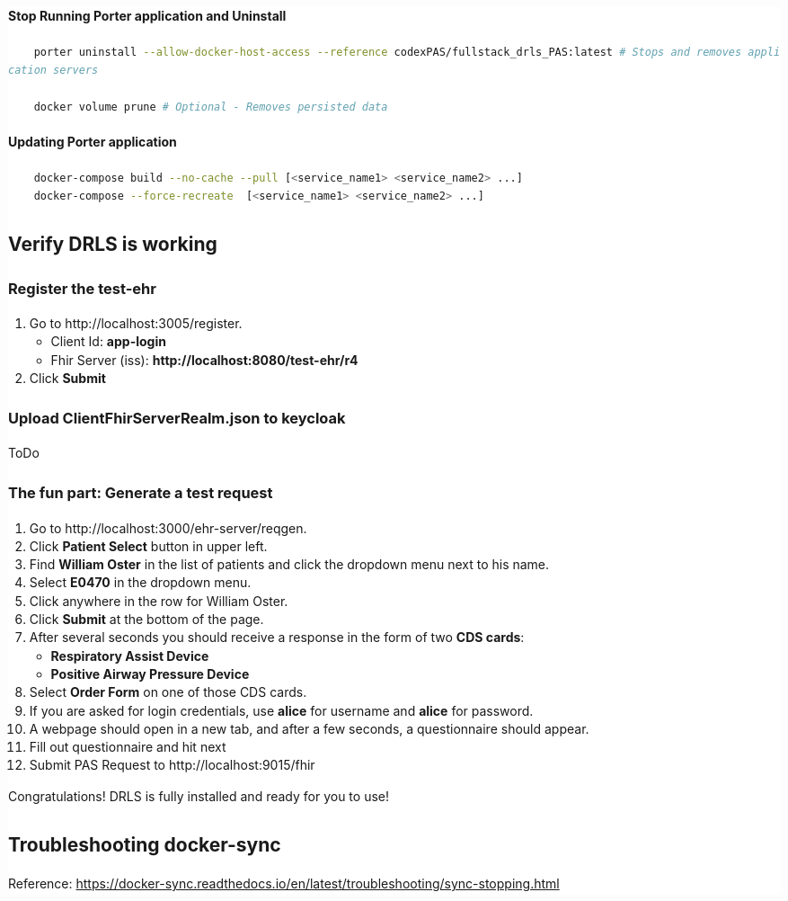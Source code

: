 #### Stop Running Porter application and Uninstall
```bash
    porter uninstall --allow-docker-host-access --reference codexPAS/fullstack_drls_PAS:latest # Stops and removes application servers

    docker volume prune # Optional - Removes persisted data
```
#### Updating Porter application 

```bash
    docker-compose build --no-cache --pull [<service_name1> <service_name2> ...] 
    docker-compose --force-recreate  [<service_name1> <service_name2> ...]
```


## Verify DRLS is working

### Register the test-ehr

1. Go to http://localhost:3005/register.
    - Client Id: **app-login**
    - Fhir Server (iss): **http://localhost:8080/test-ehr/r4**
2. Click **Submit**

### Upload ClientFhirServerRealm.json to keycloak
 
ToDo

### The fun part: Generate a test request

1. Go to http://localhost:3000/ehr-server/reqgen.
2. Click **Patient Select** button in upper left.
3. Find **William Oster** in the list of patients and click the dropdown menu next to his name.
4. Select **E0470** in the dropdown menu.
5. Click anywhere in the row for William Oster.
6. Click **Submit** at the bottom of the page.
7. After several seconds you should receive a response in the form of two **CDS cards**:
    - **Respiratory Assist Device**
    - **Positive Airway Pressure Device**
8. Select **Order Form** on one of those CDS cards.
9. If you are asked for login credentials, use **alice** for username and **alice** for password.
10. A webpage should open in a new tab, and after a few seconds, a questionnaire should appear.
11. Fill out questionnaire and hit next
12. Submit PAS Request to http://localhost:9015/fhir  

Congratulations! DRLS is fully installed and ready for you to use!

## Troubleshooting docker-sync
Reference: https://docker-sync.readthedocs.io/en/latest/troubleshooting/sync-stopping.html
